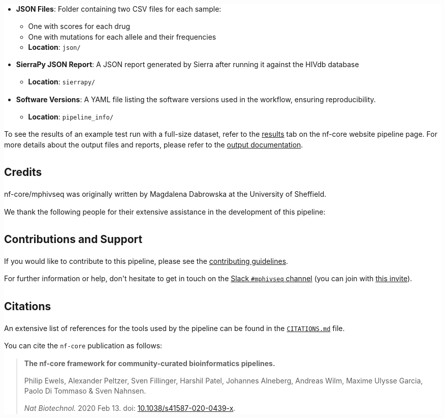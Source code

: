 - **JSON Files**: Folder containing two CSV files for each sample:
  - One with scores for each drug
  - One with mutations for each allele and their frequencies
  - **Location**: `json/`

- **SierraPy JSON Report**: A JSON report generated by Sierra after running it against the HIVdb database
  - **Location**: `sierrapy/`

- **Software Versions**: A YAML file listing the software versions used in the workflow, ensuring reproducibility.
  - **Location**: `pipeline_info/`

To see the results of an example test run with a full-size dataset, refer to the [results](https://nf-co.re/mphivseq/results) tab on the nf-core website pipeline page. For more details about the output files and reports, please refer to the [output documentation](https://nf-co.re/mphivseq/output).

## Credits

nf-core/mphivseq was originally written by Magdalena Dabrowska at the University of Sheffield.

We thank the following people for their extensive assistance in the development of this pipeline:



## Contributions and Support

If you would like to contribute to this pipeline, please see the [contributing guidelines](.github/CONTRIBUTING.md).

For further information or help, don't hesitate to get in touch on the [Slack `#mphivseq` channel](https://nfcore.slack.com/channels/mphivseq) (you can join with [this invite](https://nf-co.re/join/slack)).

## Citations




An extensive list of references for the tools used by the pipeline can be found in the [`CITATIONS.md`](CITATIONS.md) file.

You can cite the `nf-core` publication as follows:

> **The nf-core framework for community-curated bioinformatics pipelines.**
>
> Philip Ewels, Alexander Peltzer, Sven Fillinger, Harshil Patel, Johannes Alneberg, Andreas Wilm, Maxime Ulysse Garcia, Paolo Di Tommaso & Sven Nahnsen.
>
> _Nat Biotechnol._ 2020 Feb 13. doi: [10.1038/s41587-020-0439-x](https://dx.doi.org/10.1038/s41587-020-0439-x).
